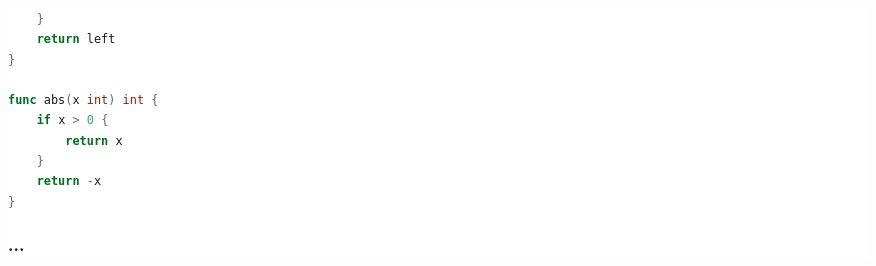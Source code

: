 ```go
	}
	return left
}

func abs(x int) int {
	if x > 0 {
		return x
	}
	return -x
}
```

### **...**

```

```


